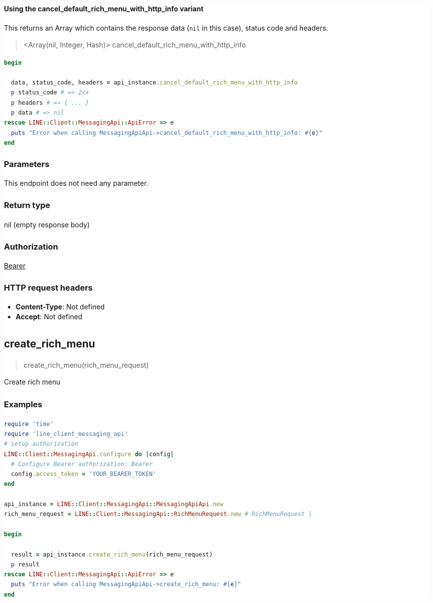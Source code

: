 #### Using the cancel_default_rich_menu_with_http_info variant

This returns an Array which contains the response data (`nil` in this case), status code and headers.

> <Array(nil, Integer, Hash)> cancel_default_rich_menu_with_http_info

```ruby
begin
  
  data, status_code, headers = api_instance.cancel_default_rich_menu_with_http_info
  p status_code # => 2xx
  p headers # => { ... }
  p data # => nil
rescue LINE::Client::MessagingApi::ApiError => e
  puts "Error when calling MessagingApiApi->cancel_default_rich_menu_with_http_info: #{e}"
end
```

### Parameters

This endpoint does not need any parameter.

### Return type

nil (empty response body)

### Authorization

[Bearer](../README.md#Bearer)

### HTTP request headers

- **Content-Type**: Not defined
- **Accept**: Not defined


## create_rich_menu

> <RichMenuIdResponse> create_rich_menu(rich_menu_request)



Create rich menu

### Examples

```ruby
require 'time'
require 'line_client_messaging_api'
# setup authorization
LINE::Client::MessagingApi.configure do |config|
  # Configure Bearer authorization: Bearer
  config.access_token = 'YOUR_BEARER_TOKEN'
end

api_instance = LINE::Client::MessagingApi::MessagingApiApi.new
rich_menu_request = LINE::Client::MessagingApi::RichMenuRequest.new # RichMenuRequest | 

begin
  
  result = api_instance.create_rich_menu(rich_menu_request)
  p result
rescue LINE::Client::MessagingApi::ApiError => e
  puts "Error when calling MessagingApiApi->create_rich_menu: #{e}"
end
```